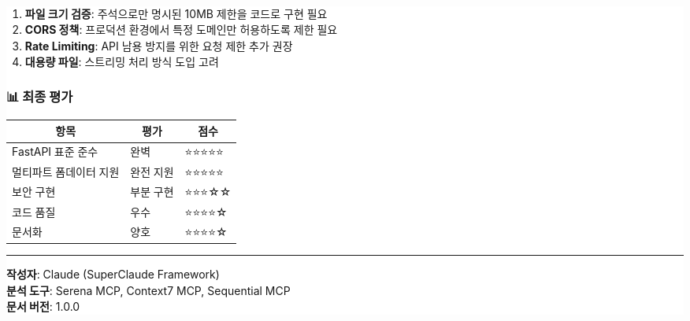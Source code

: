 1. **파일 크기 검증**: 주석으로만 명시된 10MB 제한을 코드로 구현 필요
2. **CORS 정책**: 프로덕션 환경에서 특정 도메인만 허용하도록 제한 필요
3. **Rate Limiting**: API 남용 방지를 위한 요청 제한 추가 권장
4. **대용량 파일**: 스트리밍 처리 방식 도입 고려

### 📊 최종 평가

| 항목 | 평가 | 점수 |
|------|------|------|
| FastAPI 표준 준수 | 완벽 | ⭐⭐⭐⭐⭐ |
| 멀티파트 폼데이터 지원 | 완전 지원 | ⭐⭐⭐⭐⭐ |
| 보안 구현 | 부분 구현 | ⭐⭐⭐☆☆ |
| 코드 품질 | 우수 | ⭐⭐⭐⭐☆ |
| 문서화 | 양호 | ⭐⭐⭐⭐☆ |

---

**작성자**: Claude (SuperClaude Framework)  
**분석 도구**: Serena MCP, Context7 MCP, Sequential MCP  
**문서 버전**: 1.0.0
